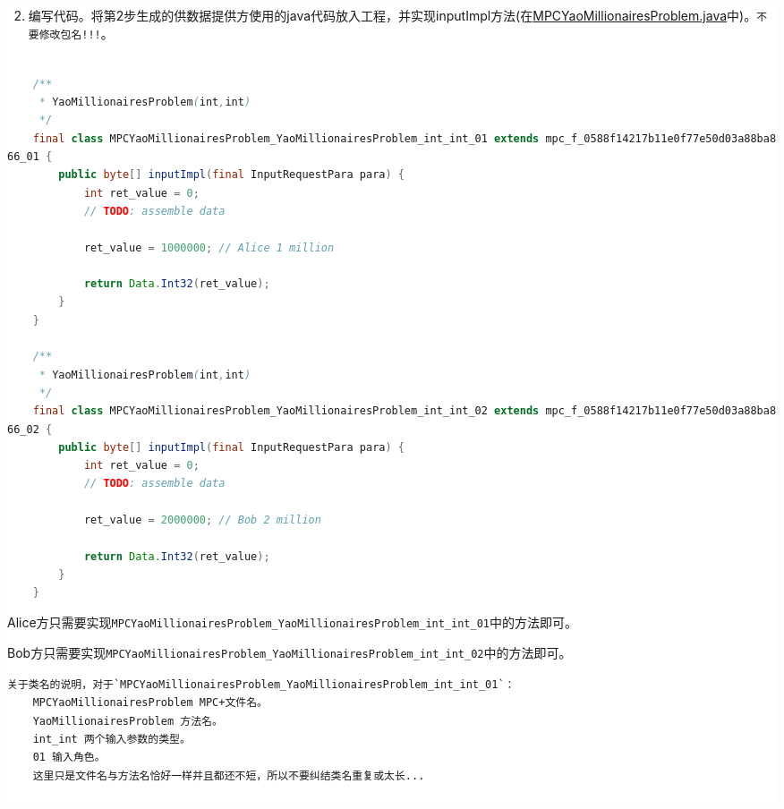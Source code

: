 2. 编写代码。将第2步生成的供数据提供方使用的java代码放入工程，并实现inputImpl方法(在[MPCYaoMillionairesProblem.java](./privacy-contract/samples/MPCYaoMillionairesProblem.java)中)。`不要修改包名!!!`。


```java

    /**
     * YaoMillionairesProblem(int,int)
     */
    final class MPCYaoMillionairesProblem_YaoMillionairesProblem_int_int_01 extends mpc_f_0588f14217b11e0f77e50d03a88ba866_01 {
        public byte[] inputImpl(final InputRequestPara para) {
            int ret_value = 0;
            // TODO: assemble data

            ret_value = 1000000; // Alice 1 million
            
            return Data.Int32(ret_value);
        }
    }

    /**
     * YaoMillionairesProblem(int,int)
     */
    final class MPCYaoMillionairesProblem_YaoMillionairesProblem_int_int_02 extends mpc_f_0588f14217b11e0f77e50d03a88ba866_02 {
        public byte[] inputImpl(final InputRequestPara para) {
            int ret_value = 0;
            // TODO: assemble data

            ret_value = 2000000; // Bob 2 million

            return Data.Int32(ret_value);
        }
    }


```

Alice方只需要实现`MPCYaoMillionairesProblem_YaoMillionairesProblem_int_int_01`中的方法即可。

Bob方只需要实现`MPCYaoMillionairesProblem_YaoMillionairesProblem_int_int_02`中的方法即可。


```
关于类名的说明，对于`MPCYaoMillionairesProblem_YaoMillionairesProblem_int_int_01`：
    MPCYaoMillionairesProblem MPC+文件名。
    YaoMillionairesProblem 方法名。
    int_int 两个输入参数的类型。
    01 输入角色。
    这里只是文件名与方法名恰好一样并且都还不短，所以不要纠结类名重复或太长...


```
